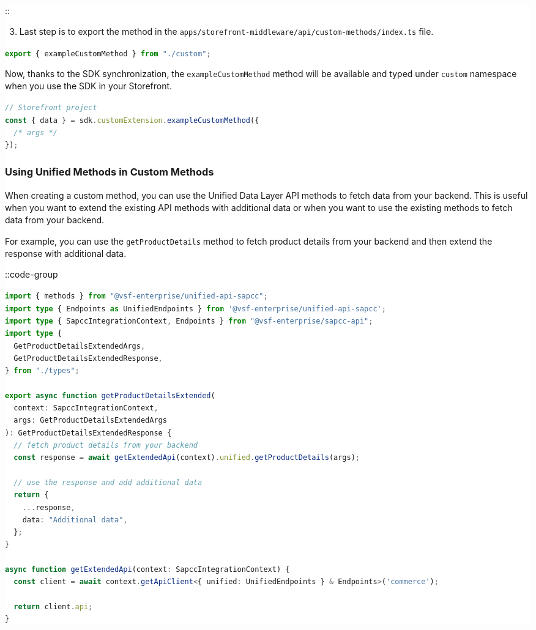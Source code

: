 ::

3. Last step is to export the method in the `apps/storefront-middleware/api/custom-methods/index.ts` file.

```ts [apps/storefront-middleware/api/custom-methods/index.ts]
export { exampleCustomMethod } from "./custom";
```

Now, thanks to the SDK synchronization, the `exampleCustomMethod` method will be available and typed under `custom` namespace when you use the SDK in your Storefront.

```ts
// Storefront project
const { data } = sdk.customExtension.exampleCustomMethod({
  /* args */
});
```

### Using Unified Methods in Custom Methods

When creating a custom method, you can use the Unified Data Layer API methods to fetch data from your backend. This is useful when you want to extend the existing API methods with additional data or when you want to use the existing methods to fetch data from your backend.

For example, you can use the `getProductDetails` method to fetch product details from your backend and then extend the response with additional data.

::code-group

```ts [SAPCC]
import { methods } from "@vsf-enterprise/unified-api-sapcc";
import type { Endpoints as UnifiedEndpoints } from '@vsf-enterprise/unified-api-sapcc';
import type { SapccIntegrationContext, Endpoints } from "@vsf-enterprise/sapcc-api";
import type {
  GetProductDetailsExtendedArgs,
  GetProductDetailsExtendedResponse,
} from "./types";

export async function getProductDetailsExtended(
  context: SapccIntegrationContext,
  args: GetProductDetailsExtendedArgs
): GetProductDetailsExtendedResponse {
  // fetch product details from your backend
  const response = await getExtendedApi(context).unified.getProductDetails(args);

  // use the response and add additional data
  return {
    ...response,
    data: "Additional data",
  };
}

async function getExtendedApi(context: SapccIntegrationContext) {
  const client = await context.getApiClient<{ unified: UnifiedEndpoints } & Endpoints>('commerce');

  return client.api;
}
```
